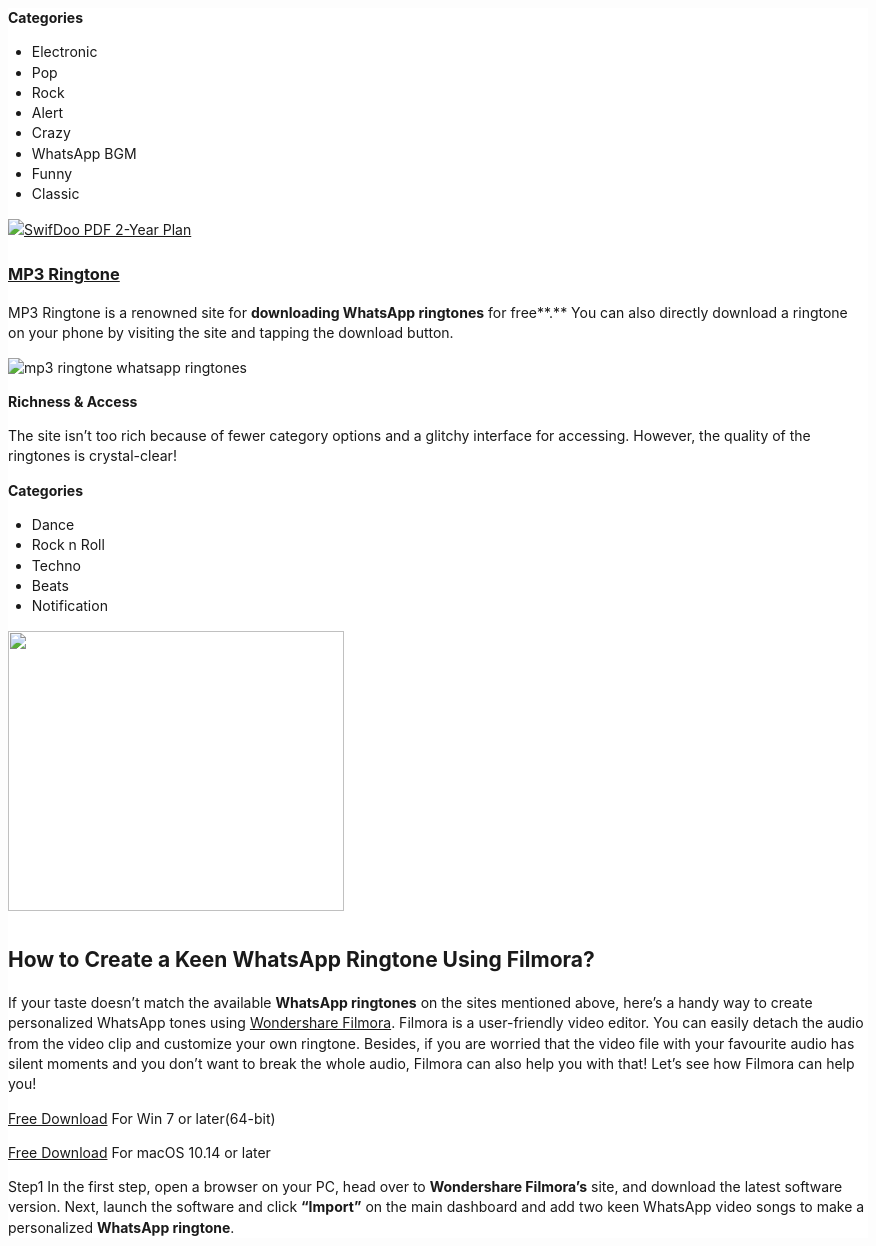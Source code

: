 **Categories**

* Electronic
* Pop
* Rock
* Alert
* Crazy
* WhatsApp BGM
* Funny
* Classic


<a href="https://purchase.swifdoo.com/order/checkout.php?PRODS=40002580&QTY=1&AFFILIATE=108875&CART=1"><img src="https://secure.avangate.com/images/merchant/8b932759a5a04ddb34bf79e3f9072e4b/products/3_Product%20box%20white-1024x1024.png" border="0">SwifDoo PDF 2-Year Plan</a>

### [MP3 Ringtone](https://mp3-ringtone.com/genre/Whatsapp-Ringtones)

MP3 Ringtone is a renowned site for **downloading WhatsApp ringtones** for free**.** You can also directly download a ringtone on your phone by visiting the site and tapping the download button.

![mp3 ringtone whatsapp ringtones](https://images.wondershare.com/filmora/article-images/2023/03/mp3-ringtone-whatsapp-ringtones.PNG)

**Richness & Access**

The site isn’t too rich because of fewer category options and a glitchy interface for accessing. However, the quality of the ringtones is crystal-clear!

**Categories**

* Dance
* Rock n Roll
* Techno
* Beats
* Notification


<a href="https://laganoo.pxf.io/c/5597632/1657397/16446" target="_top" id="1657397"><img src="//a.impactradius-go.com/display-ad/16446-1657397" border="0" alt="" width="336" height="280"/></a><img height="0" width="0" src="https://imp.pxf.io/i/5597632/1657397/16446" style="position:absolute;visibility:hidden;" border="0" />

## How to Create a Keen WhatsApp Ringtone Using Filmora?

If your taste doesn’t match the available **WhatsApp ringtones** on the sites mentioned above, here’s a handy way to create personalized WhatsApp tones using [Wondershare Filmora](https://tools.techidaily.com/wondershare/filmora/download/). Filmora is a user-friendly video editor. You can easily detach the audio from the video clip and customize your own ringtone. Besides, if you are worried that the video file with your favourite audio has silent moments and you don’t want to break the whole audio, Filmora can also help you with that! Let’s see how Filmora can help you!

[Free Download](https://tools.techidaily.com/wondershare/filmora/download/) For Win 7 or later(64-bit)

[Free Download](https://tools.techidaily.com/wondershare/filmora/download/) For macOS 10.14 or later

Step1 In the first step, open a browser on your PC, head over to **Wondershare Filmora’s** site, and download the latest software version. Next, launch the software and click **“Import”** on the main dashboard and add two keen WhatsApp video songs to make a personalized **WhatsApp ringtone**.

